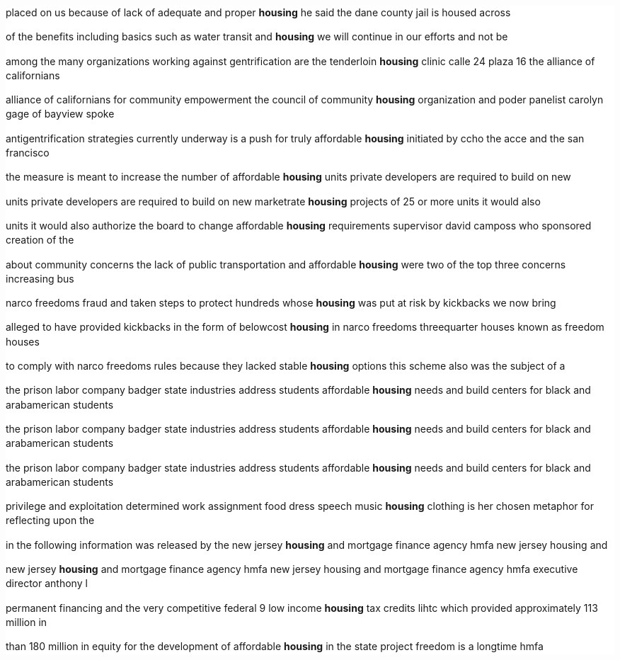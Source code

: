 placed on us because of lack of adequate and proper **housing** he said the dane county jail is housed across

of the benefits including basics such as water transit and **housing** we will continue in our efforts and not be

among the many organizations working against gentrification are the tenderloin **housing** clinic calle 24 plaza 16 the alliance of californians

alliance of californians for community empowerment the council of community **housing** organization and poder panelist carolyn gage of bayview spoke

antigentrification strategies currently underway is a push for truly affordable **housing** initiated by ccho the acce and the san francisco

the measure is meant to increase the number of affordable **housing** units private developers are required to build on new

units private developers are required to build on new marketrate **housing** projects of 25 or more units it would also

units it would also authorize the board to change affordable **housing** requirements supervisor david camposs who sponsored creation of the

about community concerns the lack of public transportation and affordable **housing** were two of the top three concerns increasing bus

narco freedoms fraud and taken steps to protect hundreds whose **housing** was put at risk by kickbacks we now bring

alleged to have provided kickbacks in the form of belowcost **housing** in narco freedoms threequarter houses known as freedom houses

to comply with narco freedoms rules because they lacked stable **housing** options this scheme also was the subject of a

the prison labor company badger state industries address students affordable **housing** needs and build centers for black and arabamerican students

the prison labor company badger state industries address students affordable **housing** needs and build centers for black and arabamerican students

the prison labor company badger state industries address students affordable **housing** needs and build centers for black and arabamerican students

privilege and exploitation determined work assignment food dress speech music **housing** clothing is her chosen metaphor for reflecting upon the

in the following information was released by the new jersey **housing** and mortgage finance agency hmfa new jersey housing and

new jersey **housing** and mortgage finance agency hmfa new jersey housing and mortgage finance agency hmfa executive director anthony l

permanent financing and the very competitive federal 9 low income **housing** tax credits lihtc which provided approximately 113 million in

than 180 million in equity for the development of affordable **housing** in the state project freedom is a longtime hmfa
